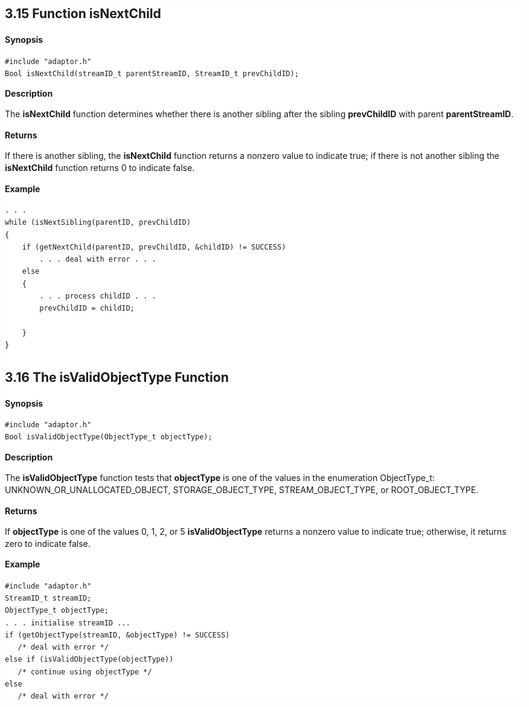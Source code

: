 ## **3.15 Function isNextChild**

**Synopsis**

    #include "adaptor.h"
    Bool isNextChild(streamID_t parentStreamID, StreamID_t prevChildID);

**Description**

The **isNextChild** function determines whether there is another sibling
after the sibling **prevChildID** with parent **parentStreamID**.

**Returns**

If there is another sibling, the **isNextChild** function returns a
nonzero value to indicate true; if there is not another sibling the
**isNextChild** function returns 0 to indicate false.

**Example**

    . . .
    while (isNextSibling(parentID, prevChildID)
    {
        if (getNextChild(parentID, prevChildID, &childID) != SUCCESS)
            . . . deal with error . . .
        else
        {
            . . . process childID . . .
            prevChildID = childID;

        }
    }

## **3.16 The isValidObjectType Function**

**Synopsis**

    #include "adaptor.h"
    Bool isValidObjectType(ObjectType_t objectType);

**Description**

The **isValidObjectType** function tests that **objectType** is one of
the values in the enumeration ObjectType_t:
UNKNOWN_OR_UNALLOCATED_OBJECT, STORAGE_OBJECT_TYPE, STREAM_OBJECT_TYPE,
or ROOT_OBJECT_TYPE.

**Returns**

If **objectType** is one of the values 0, 1, 2, or 5
**isValidObjectType** returns a nonzero value to indicate true;
otherwise, it returns zero to indicate false.

**Example**

    #include "adaptor.h"
    StreamID_t streamID;
    ObjectType_t objectType;
    . . . initialise streamID ...
    if (getObjectType(streamID, &objectType) != SUCCESS)
       /* deal with error */
    else if (isValidObjectType(objectType))
       /* continue using objectType */
    else
       /* deal with error */

